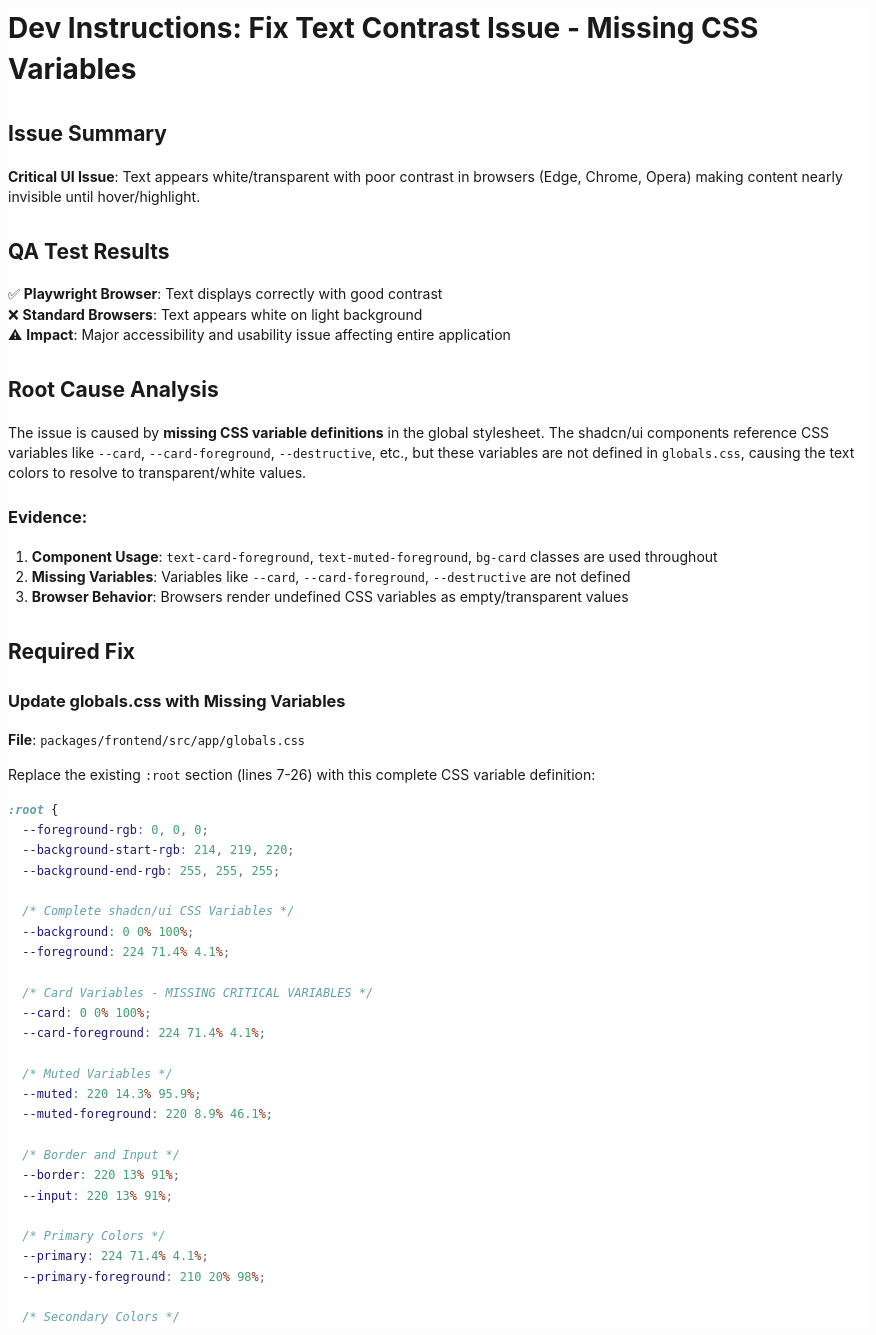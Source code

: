 # Dev Instructions: Fix Text Contrast Issue - Missing CSS Variables

## Issue Summary
**Critical UI Issue**: Text appears white/transparent with poor contrast in browsers (Edge, Chrome, Opera) making content nearly invisible until hover/highlight.

## QA Test Results
✅ **Playwright Browser**: Text displays correctly with good contrast  
❌ **Standard Browsers**: Text appears white on light background  
⚠️ **Impact**: Major accessibility and usability issue affecting entire application  

## Root Cause Analysis
The issue is caused by **missing CSS variable definitions** in the global stylesheet. The shadcn/ui components reference CSS variables like `--card`, `--card-foreground`, `--destructive`, etc., but these variables are not defined in `globals.css`, causing the text colors to resolve to transparent/white values.

### Evidence:
1. **Component Usage**: `text-card-foreground`, `text-muted-foreground`, `bg-card` classes are used throughout
2. **Missing Variables**: Variables like `--card`, `--card-foreground`, `--destructive` are not defined
3. **Browser Behavior**: Browsers render undefined CSS variables as empty/transparent values

## Required Fix

### Update globals.css with Missing Variables

**File**: `packages/frontend/src/app/globals.css`

Replace the existing `:root` section (lines 7-26) with this complete CSS variable definition:

```css
:root {
  --foreground-rgb: 0, 0, 0;
  --background-start-rgb: 214, 219, 220;
  --background-end-rgb: 255, 255, 255;
  
  /* Complete shadcn/ui CSS Variables */
  --background: 0 0% 100%;
  --foreground: 224 71.4% 4.1%;
  
  /* Card Variables - MISSING CRITICAL VARIABLES */
  --card: 0 0% 100%;
  --card-foreground: 224 71.4% 4.1%;
  
  /* Muted Variables */
  --muted: 220 14.3% 95.9%;
  --muted-foreground: 220 8.9% 46.1%;
  
  /* Border and Input */
  --border: 220 13% 91%;
  --input: 220 13% 91%;
  
  /* Primary Colors */
  --primary: 224 71.4% 4.1%;
  --primary-foreground: 210 20% 98%;
  
  /* Secondary Colors */
```